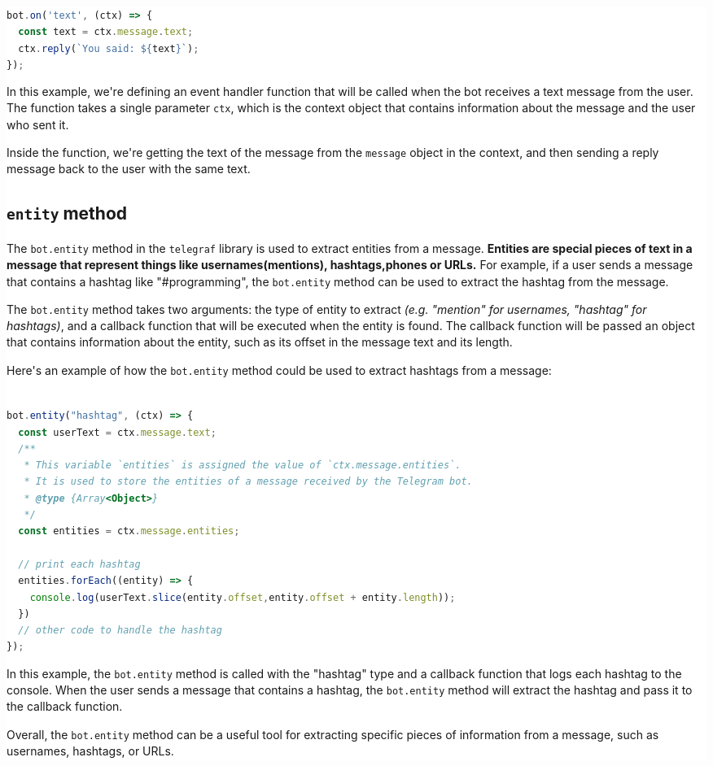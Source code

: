 ```javascript
bot.on('text', (ctx) => {
  const text = ctx.message.text;
  ctx.reply(`You said: ${text}`);
});
```

In this example, we're defining an event handler function that will be called when the bot receives a text message from the user. The function takes a single parameter `ctx`, which is the context object that contains information about the message and the user who sent it.

Inside the function, we're getting the text of the message from the `message` object in the context, and then sending a reply message back to the user with the same text.

## `entity` method

The `bot.entity` method in the `telegraf` library is used to extract entities from a message. **Entities are special pieces of text in a message that represent things like usernames(mentions), hashtags,phones or URLs.** For example, if a user sends a message that contains a hashtag like "#programming", the `bot.entity` method can be used to extract the hashtag from the message.

The `bot.entity` method takes two arguments: the type of entity to extract *(e.g. "mention" for usernames, "hashtag" for hashtags)*, and a callback function that will be executed when the entity is found. The callback function will be passed an object that contains information about the entity, such as its offset in the message text and its length.

Here's an example of how the `bot.entity` method could be used to extract hashtags from a message:

```javascript

bot.entity("hashtag", (ctx) => {
  const userText = ctx.message.text;
  /**
   * This variable `entities` is assigned the value of `ctx.message.entities`.
   * It is used to store the entities of a message received by the Telegram bot.
   * @type {Array<Object>}
   */
  const entities = ctx.message.entities;

  // print each hashtag 
  entities.forEach((entity) => {
    console.log(userText.slice(entity.offset,entity.offset + entity.length));
  })
  // other code to handle the hashtag
});

```

In this example, the `bot.entity` method is called with the "hashtag" type and a callback function that logs each hashtag to the console. When the user sends a message that contains a hashtag, the `bot.entity` method will extract the hashtag and pass it to the callback function.

Overall, the `bot.entity` method can be a useful tool for extracting specific pieces of information from a message, such as usernames, hashtags, or URLs.
